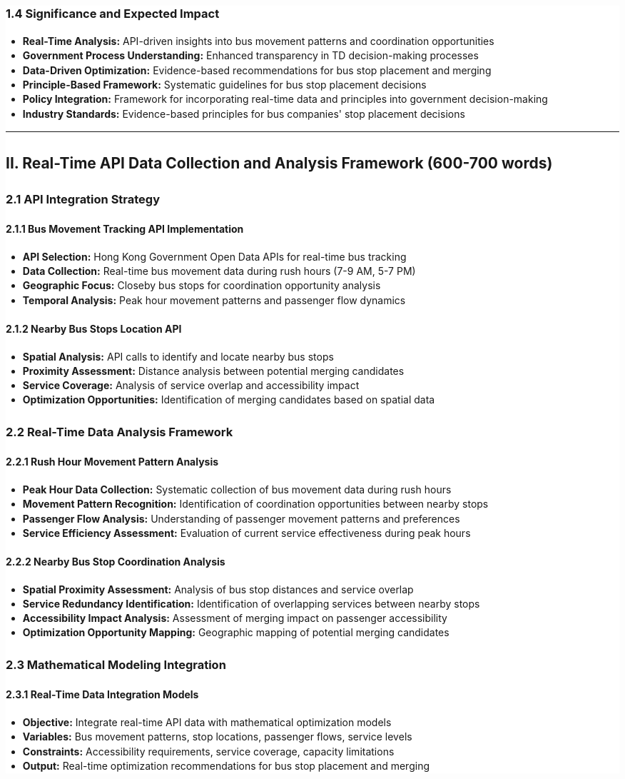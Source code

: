 ### 1.4 Significance and Expected Impact
- **Real-Time Analysis:** API-driven insights into bus movement patterns and coordination opportunities
- **Government Process Understanding:** Enhanced transparency in TD decision-making processes
- **Data-Driven Optimization:** Evidence-based recommendations for bus stop placement and merging
- **Principle-Based Framework:** Systematic guidelines for bus stop placement decisions
- **Policy Integration:** Framework for incorporating real-time data and principles into government decision-making
- **Industry Standards:** Evidence-based principles for bus companies' stop placement decisions

---

## II. Real-Time API Data Collection and Analysis Framework (600-700 words)

### 2.1 API Integration Strategy

#### 2.1.1 Bus Movement Tracking API Implementation
- **API Selection:** Hong Kong Government Open Data APIs for real-time bus tracking
- **Data Collection:** Real-time bus movement data during rush hours (7-9 AM, 5-7 PM)
- **Geographic Focus:** Closeby bus stops for coordination opportunity analysis
- **Temporal Analysis:** Peak hour movement patterns and passenger flow dynamics

#### 2.1.2 Nearby Bus Stops Location API
- **Spatial Analysis:** API calls to identify and locate nearby bus stops
- **Proximity Assessment:** Distance analysis between potential merging candidates
- **Service Coverage:** Analysis of service overlap and accessibility impact
- **Optimization Opportunities:** Identification of merging candidates based on spatial data

### 2.2 Real-Time Data Analysis Framework

#### 2.2.1 Rush Hour Movement Pattern Analysis
- **Peak Hour Data Collection:** Systematic collection of bus movement data during rush hours
- **Movement Pattern Recognition:** Identification of coordination opportunities between nearby stops
- **Passenger Flow Analysis:** Understanding of passenger movement patterns and preferences
- **Service Efficiency Assessment:** Evaluation of current service effectiveness during peak hours

#### 2.2.2 Nearby Bus Stop Coordination Analysis
- **Spatial Proximity Assessment:** Analysis of bus stop distances and service overlap
- **Service Redundancy Identification:** Identification of overlapping services between nearby stops
- **Accessibility Impact Analysis:** Assessment of merging impact on passenger accessibility
- **Optimization Opportunity Mapping:** Geographic mapping of potential merging candidates

### 2.3 Mathematical Modeling Integration

#### 2.3.1 Real-Time Data Integration Models
- **Objective:** Integrate real-time API data with mathematical optimization models
- **Variables:** Bus movement patterns, stop locations, passenger flows, service levels
- **Constraints:** Accessibility requirements, service coverage, capacity limitations
- **Output:** Real-time optimization recommendations for bus stop placement and merging
